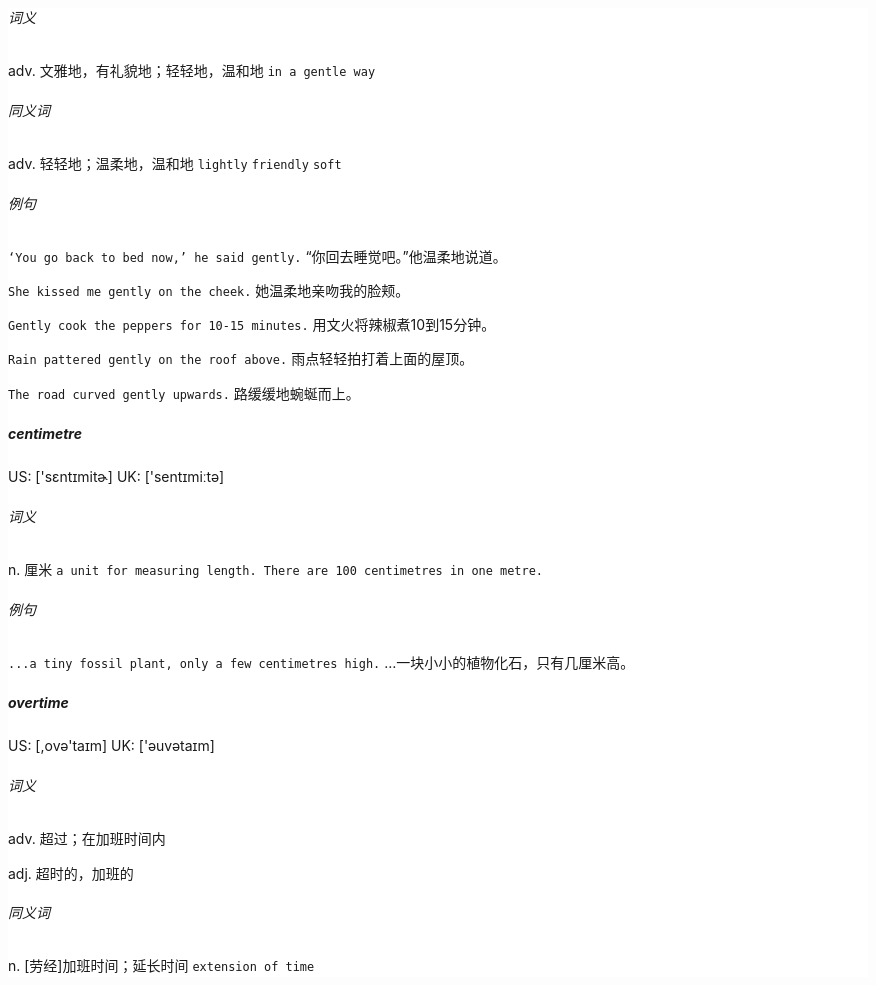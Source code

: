 ###### 词义

adv. 文雅地，有礼貌地；轻轻地，温和地
`in a gentle way`

###### 同义词

adv. 轻轻地；温柔地，温和地
`lightly` `friendly` `soft`


###### 例句

`‘You go back to bed now,’ he said gently.`
“你回去睡觉吧。”他温柔地说道。

`She kissed me gently on the cheek.`
她温柔地亲吻我的脸颊。

`Gently cook the peppers for 10-15 minutes.`
用文火将辣椒煮10到15分钟。

`Rain pattered gently on the roof above.`
雨点轻轻拍打着上面的屋顶。

`The road curved gently upwards.`
路缓缓地蜿蜒而上。


##### centimetre

US: ['sɛntɪmitɚ]
UK: ['sentɪmiːtə]

###### 词义

n. 厘米
`a unit for measuring length. There are 100 centimetres in one metre.`

###### 例句

`...a tiny fossil plant, only a few centimetres high.`
…一块小小的植物化石，只有几厘米高。


##### overtime

US: [,ovə'taɪm]
UK: ['əuvətaɪm]

###### 词义

adv. 超过；在加班时间内


adj. 超时的，加班的


###### 同义词

n. [劳经]加班时间；延长时间
`extension of time`
